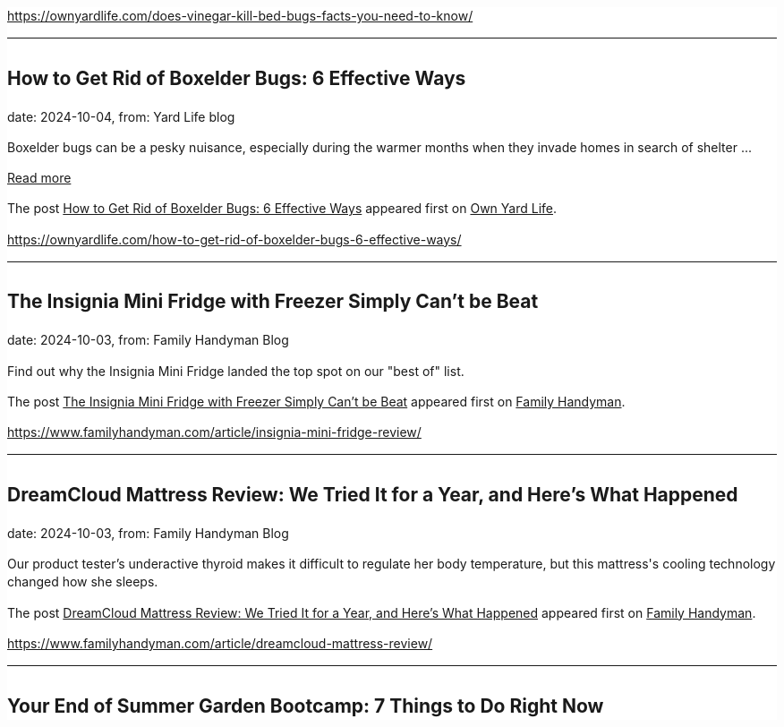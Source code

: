 
<https://ownyardlife.com/does-vinegar-kill-bed-bugs-facts-you-need-to-know/>

---

## How to Get Rid of Boxelder Bugs: 6 Effective Ways

date: 2024-10-04, from: Yard Life blog

<p>Boxelder bugs can be a pesky nuisance, especially during the warmer months when they invade homes in search of shelter ... </p>
<p class="read-more-container"><a title="How to Get Rid of Boxelder Bugs: 6 Effective Ways" class="read-more button" href="https://ownyardlife.com/how-to-get-rid-of-boxelder-bugs-6-effective-ways/#more-20170" aria-label="Read more about How to Get Rid of Boxelder Bugs: 6 Effective Ways">Read more</a></p>
<p>The post <a href="https://ownyardlife.com/how-to-get-rid-of-boxelder-bugs-6-effective-ways/">How to Get Rid of Boxelder Bugs: 6 Effective Ways</a> appeared first on <a href="https://ownyardlife.com">Own Yard Life</a>.</p>
 

<https://ownyardlife.com/how-to-get-rid-of-boxelder-bugs-6-effective-ways/>

---

## The Insignia Mini Fridge with Freezer Simply Can’t be Beat

date: 2024-10-03, from: Family Handyman Blog

<p>Find out why the Insignia Mini Fridge landed the top spot on our "best of" list.</p>
<p>The post <a href="https://www.familyhandyman.com/article/insignia-mini-fridge-review/">The Insignia Mini Fridge with Freezer Simply Can&#8217;t be Beat</a> appeared first on <a href="https://www.familyhandyman.com">Family Handyman</a>.</p>
 

<https://www.familyhandyman.com/article/insignia-mini-fridge-review/>

---

## DreamCloud Mattress Review: We Tried It for a Year, and Here’s What Happened

date: 2024-10-03, from: Family Handyman Blog

<p>Our product tester’s underactive thyroid makes it difficult to regulate her body temperature, but this mattress's cooling technology changed how she sleeps.</p>
<p>The post <a href="https://www.familyhandyman.com/article/dreamcloud-mattress-review/">DreamCloud Mattress Review: We Tried It for a Year, and Here’s What Happened</a> appeared first on <a href="https://www.familyhandyman.com">Family Handyman</a>.</p>
 

<https://www.familyhandyman.com/article/dreamcloud-mattress-review/>

---

## Your End of Summer Garden Bootcamp: 7 Things to Do Right Now
